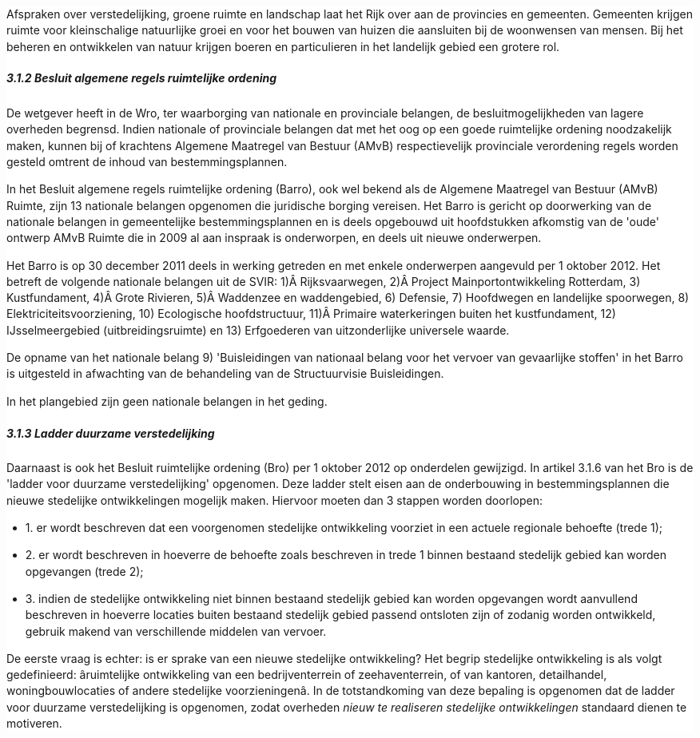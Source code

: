 Afspraken over verstedelijking, groene ruimte en landschap laat het Rijk over aan de provincies en gemeenten. Gemeenten krijgen ruimte voor kleinschalige natuurlijke groei en voor het bouwen van huizen die aansluiten bij de woonwensen van mensen. Bij het beheren en ontwikkelen van natuur krijgen boeren en particulieren in het landelijk gebied een grotere rol.

##### 3\.1\.2 Besluit algemene regels ruimtelijke ordening

De wetgever heeft in de Wro, ter waarborging van nationale en provinciale belangen, de besluitmogelijkheden van lagere overheden begrensd. Indien nationale of provinciale belangen dat met het oog op een goede ruimtelijke ordening noodzakelijk maken, kunnen bij of krachtens Algemene Maatregel van Bestuur (AMvB) respectievelijk provinciale verordening regels worden gesteld omtrent de inhoud van bestemmingsplannen.

In het Besluit algemene regels ruimtelijke ordening (Barro), ook wel bekend als de Algemene Maatregel van Bestuur (AMvB) Ruimte, zijn 13 nationale belangen opgenomen die juridische borging vereisen. Het Barro is gericht op doorwerking van de nationale belangen in gemeentelijke bestemmingsplannen en is deels opgebouwd uit hoofdstukken afkomstig van de 'oude' ontwerp AMvB Ruimte die in 2009 al aan inspraak is onderworpen, en deels uit nieuwe onderwerpen.

Het Barro is op 30 december 2011 deels in werking getreden en met enkele onderwerpen aangevuld per 1 oktober 2012\. Het betreft de volgende nationale belangen uit de SVIR: 1\)Â Rijksvaarwegen, 2\)Â Project Mainportontwikkeling Rotterdam, 3\) Kustfundament, 4\)Â Grote Rivieren, 5\)Â Waddenzee en waddengebied, 6\) Defensie, 7\) Hoofdwegen en landelijke spoorwegen, 8\) Elektriciteitsvoorziening, 10\) Ecologische hoofdstructuur, 11\)Â Primaire waterkeringen buiten het kustfundament, 12\) IJsselmeergebied (uitbreidingsruimte) en 13\) Erfgoederen van uitzonderlijke universele waarde.

De opname van het nationale belang 9\) 'Buisleidingen van nationaal belang voor het vervoer van gevaarlijke stoffen' in het Barro is uitgesteld in afwachting van de behandeling van de Structuurvisie Buisleidingen.

In het plangebied zijn geen nationale belangen in het geding.

##### 3\.1\.3 Ladder duurzame verstedelijking

Daarnaast is ook het Besluit ruimtelijke ordening (Bro) per 1 oktober 2012 op onderdelen gewijzigd. In artikel 3\.1\.6 van het Bro is de 'ladder voor duurzame verstedelijking' opgenomen. Deze ladder stelt eisen aan de onderbouwing in bestemmingsplannen die nieuwe stedelijke ontwikkelingen mogelijk maken. Hiervoor moeten dan 3 stappen worden doorlopen:

* 1\. er wordt beschreven dat een voorgenomen stedelijke ontwikkeling voorziet in een actuele regionale behoefte (trede 1\);

* 2\. er wordt beschreven in hoeverre de behoefte zoals beschreven in trede 1 binnen bestaand stedelijk gebied kan worden opgevangen (trede 2\);

* 3\. indien de stedelijke ontwikkeling niet binnen bestaand stedelijk gebied kan worden opgevangen wordt aanvullend beschreven in hoeverre locaties buiten bestaand stedelijk gebied passend ontsloten zijn of zodanig worden ontwikkeld, gebruik makend van verschillende middelen van vervoer.

De eerste vraag is echter: is er sprake van een nieuwe stedelijke ontwikkeling? Het begrip stedelijke ontwikkeling is als volgt gedefinieerd: âruimtelijke ontwikkeling van een bedrijventerrein of zeehaventerrein, of van kantoren, detailhandel, woningbouwlocaties of andere stedelijke voorzieningenâ. In de totstandkoming van deze bepaling is opgenomen dat de ladder voor duurzame verstedelijking is opgenomen, zodat overheden *nieuw te realiseren stedelijke ontwikkelingen* standaard dienen te motiveren.
